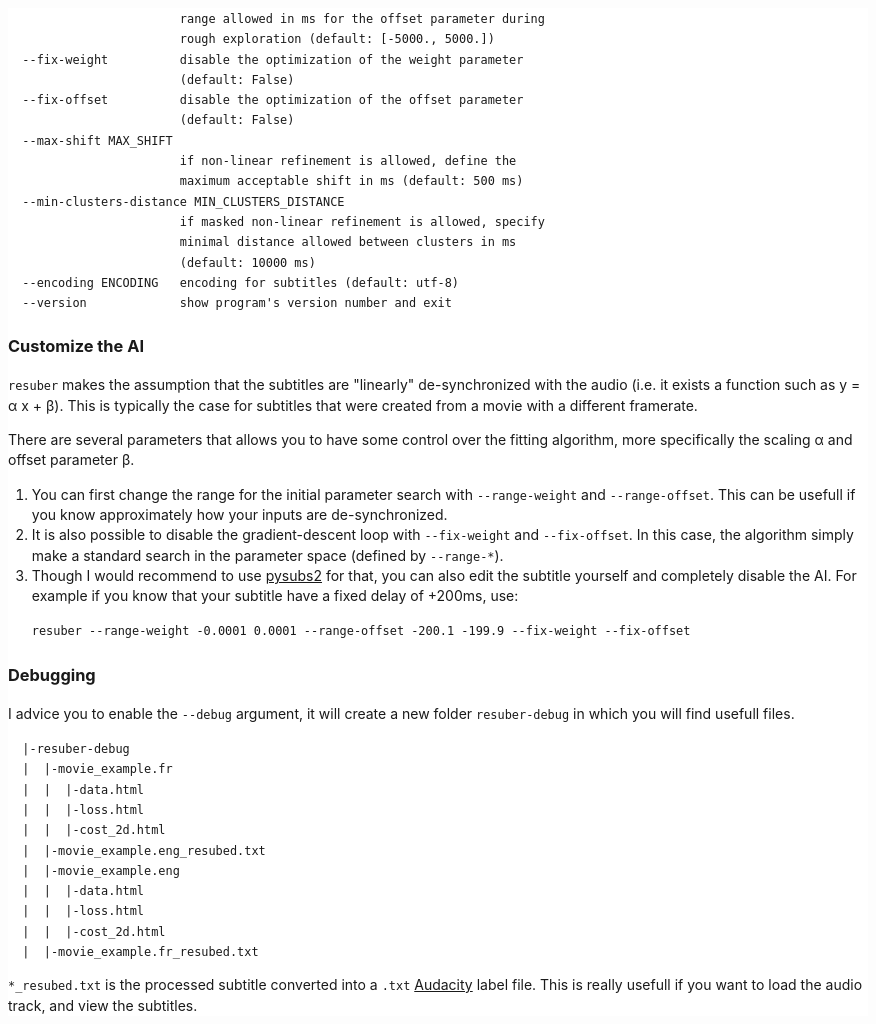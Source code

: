 ```
                        range allowed in ms for the offset parameter during
                        rough exploration (default: [-5000., 5000.])
  --fix-weight          disable the optimization of the weight parameter
                        (default: False)
  --fix-offset          disable the optimization of the offset parameter
                        (default: False)
  --max-shift MAX_SHIFT
                        if non-linear refinement is allowed, define the
                        maximum acceptable shift in ms (default: 500 ms)
  --min-clusters-distance MIN_CLUSTERS_DISTANCE
                        if masked non-linear refinement is allowed, specify
                        minimal distance allowed between clusters in ms
                        (default: 10000 ms)
  --encoding ENCODING   encoding for subtitles (default: utf-8)
  --version             show program's version number and exit
```

### Customize the AI

`resuber` makes the assumption that the subtitles are "linearly" de-synchronized with the audio (i.e. it exists a function such as y = α x + β). This is typically the case for subtitles that were created from a movie with a different framerate.

There are several parameters that allows you to have some control over the fitting algorithm, more specifically the scaling α and offset parameter β. 
1. You can first change the range for the initial parameter search with `--range-weight` and `--range-offset`. This can be usefull if you know approximately how your inputs are de-synchronized.
2. It is also possible to disable the gradient-descent loop with `--fix-weight` and `--fix-offset`. In this case, the algorithm simply make a standard search in the parameter space (defined by `--range-*`).
3. Though I would recommend to use [pysubs2](https://github.com/tkarabela/pysubs2) for that, you can also edit the subtitle yourself and completely disable the AI. For example if you know that your subtitle have a fixed delay of +200ms, use:
    ```
    resuber --range-weight -0.0001 0.0001 --range-offset -200.1 -199.9 --fix-weight --fix-offset
    ```
### Debugging

I advice you to enable the `--debug` argument, it will create a new folder `resuber-debug` in which you will find usefull files.

```
  |-resuber-debug
  |  |-movie_example.fr
  |  |  |-data.html
  |  |  |-loss.html
  |  |  |-cost_2d.html
  |  |-movie_example.eng_resubed.txt
  |  |-movie_example.eng
  |  |  |-data.html
  |  |  |-loss.html
  |  |  |-cost_2d.html
  |  |-movie_example.fr_resubed.txt
```
`*_resubed.txt` is the processed subtitle converted into a `.txt` [Audacity](https://www.audacityteam.org/) label file. This is really usefull if you want to load the audio track, and view the subtitles.
